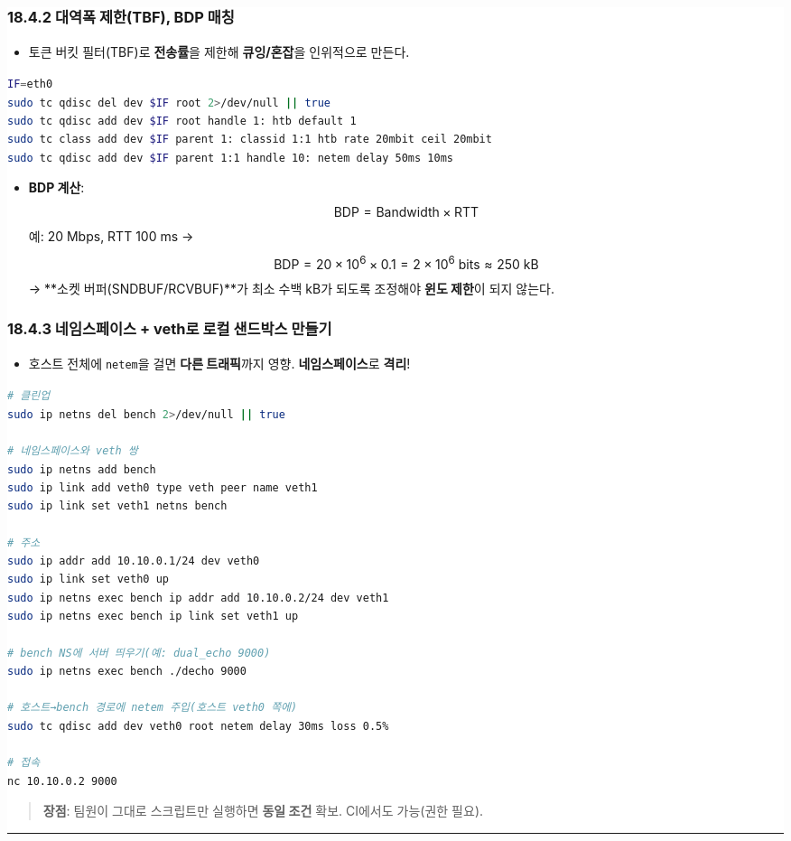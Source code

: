 ### 18.4.2 대역폭 제한(TBF), BDP 매칭

- 토큰 버킷 필터(TBF)로 **전송률**을 제한해 **큐잉/혼잡**을 인위적으로 만든다.

```bash
IF=eth0
sudo tc qdisc del dev $IF root 2>/dev/null || true
sudo tc qdisc add dev $IF root handle 1: htb default 1
sudo tc class add dev $IF parent 1: classid 1:1 htb rate 20mbit ceil 20mbit
sudo tc qdisc add dev $IF parent 1:1 handle 10: netem delay 50ms 10ms
```

- **BDP 계산**:
  $$
  \text{BDP} = \text{Bandwidth} \times \text{RTT}
  $$
  예: 20 Mbps, RTT 100 ms →  
  $$
  \text{BDP} = 20\times10^6 \times 0.1 = 2\times10^6\ \text{bits} \approx 250\ \text{kB}
  $$
  → **소켓 버퍼(SNDBUF/RCVBUF)**가 최소 수백 kB가 되도록 조정해야 **윈도 제한**이 되지 않는다.

### 18.4.3 **네임스페이스 + veth**로 **로컬 샌드박스** 만들기

- 호스트 전체에 `netem`을 걸면 **다른 트래픽**까지 영향. **네임스페이스**로 **격리**!

```bash
# 클린업
sudo ip netns del bench 2>/dev/null || true

# 네임스페이스와 veth 쌍
sudo ip netns add bench
sudo ip link add veth0 type veth peer name veth1
sudo ip link set veth1 netns bench

# 주소
sudo ip addr add 10.10.0.1/24 dev veth0
sudo ip link set veth0 up
sudo ip netns exec bench ip addr add 10.10.0.2/24 dev veth1
sudo ip netns exec bench ip link set veth1 up

# bench NS에 서버 띄우기(예: dual_echo 9000)
sudo ip netns exec bench ./decho 9000

# 호스트→bench 경로에 netem 주입(호스트 veth0 쪽에)
sudo tc qdisc add dev veth0 root netem delay 30ms loss 0.5%

# 접속
nc 10.10.0.2 9000
```

> **장점**: 팀원이 그대로 스크립트만 실행하면 **동일 조건** 확보. CI에서도 가능(권한 필요).

---
